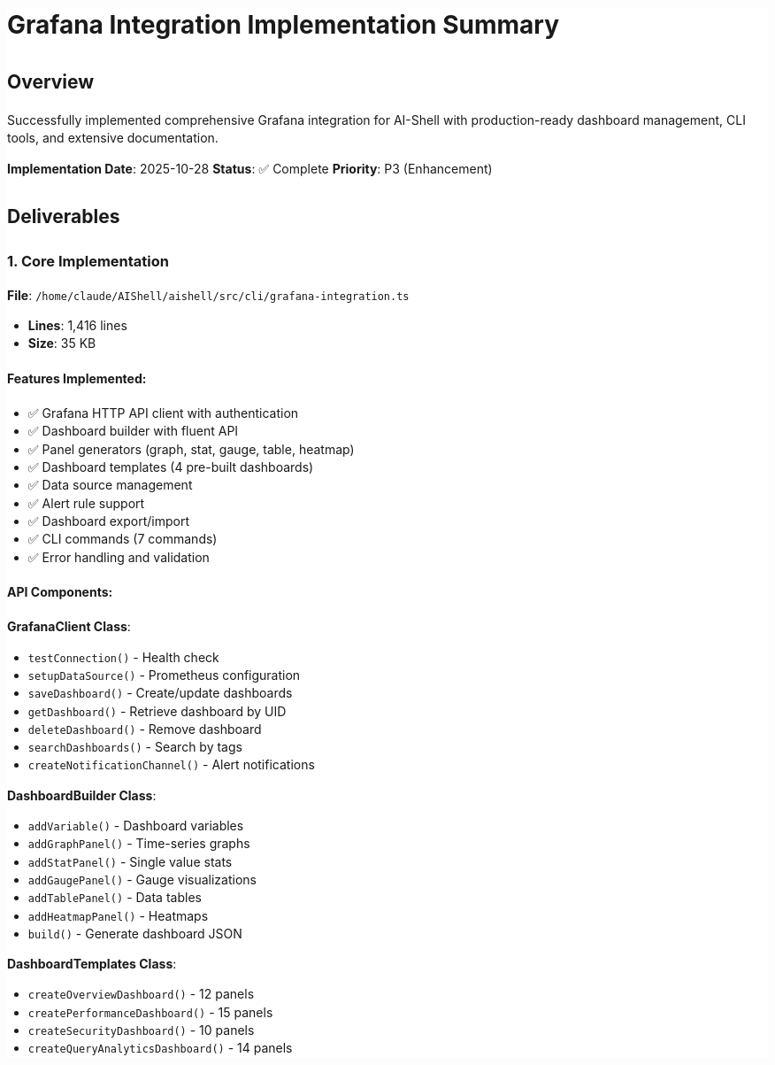 # Grafana Integration Implementation Summary

## Overview

Successfully implemented comprehensive Grafana integration for AI-Shell with production-ready dashboard management, CLI tools, and extensive documentation.

**Implementation Date**: 2025-10-28
**Status**: ✅ Complete
**Priority**: P3 (Enhancement)

## Deliverables

### 1. Core Implementation
**File**: `/home/claude/AIShell/aishell/src/cli/grafana-integration.ts`
- **Lines**: 1,416 lines
- **Size**: 35 KB

#### Features Implemented:
- ✅ Grafana HTTP API client with authentication
- ✅ Dashboard builder with fluent API
- ✅ Panel generators (graph, stat, gauge, table, heatmap)
- ✅ Dashboard templates (4 pre-built dashboards)
- ✅ Data source management
- ✅ Alert rule support
- ✅ Dashboard export/import
- ✅ CLI commands (7 commands)
- ✅ Error handling and validation

#### API Components:

**GrafanaClient Class**:
- `testConnection()` - Health check
- `setupDataSource()` - Prometheus configuration
- `saveDashboard()` - Create/update dashboards
- `getDashboard()` - Retrieve dashboard by UID
- `deleteDashboard()` - Remove dashboard
- `searchDashboards()` - Search by tags
- `createNotificationChannel()` - Alert notifications

**DashboardBuilder Class**:
- `addVariable()` - Dashboard variables
- `addGraphPanel()` - Time-series graphs
- `addStatPanel()` - Single value stats
- `addGaugePanel()` - Gauge visualizations
- `addTablePanel()` - Data tables
- `addHeatmapPanel()` - Heatmaps
- `build()` - Generate dashboard JSON

**DashboardTemplates Class**:
- `createOverviewDashboard()` - 12 panels
- `createPerformanceDashboard()` - 15 panels
- `createSecurityDashboard()` - 10 panels
- `createQueryAnalyticsDashboard()` - 14 panels
